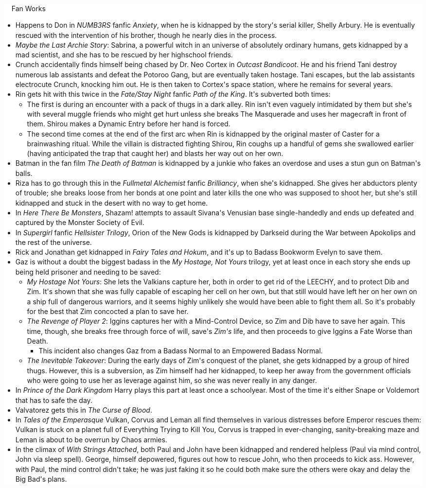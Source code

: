     Fan Works 

-   Happens to Don in _NUMB3RS_ fanfic _Anxiety_, when he is kidnapped by the story's serial killer, Shelly Arbury. He is eventually rescued with the intervention of his brother, though he nearly dies in the process.
-   _Maybe the Last Archie Story_: Sabrina, a powerful witch in an universe of absolutely ordinary humans, gets kidnapped by a mad scientist, and she has to be rescued by her highschool friends.
-   Crunch accidentally finds himself being chased by Dr. Neo Cortex in _Outcast Bandicoot_. He and his friend Tani destroy numerous lab assistants and defeat the Potoroo Gang, but are eventually taken hostage. Tani escapes, but the lab assistants electrocute Crunch, knocking him out. He is then taken to Cortex's space station, where he remains for several years.
-   Rin gets hit with this twice in the _Fate/Stay Night_ fanfic _Path of the King_. It's subverted both times:
    -   The first is during an encounter with a pack of thugs in a dark alley. Rin isn't even vaguely intimidated by them but she's with several muggle friends who might get hurt unless she breaks The Masquerade and uses her magecraft in front of them. Shirou makes a Dynamic Entry before her hand is forced.
    -   The second time comes at the end of the first arc when Rin is kidnapped by the original master of Caster for a brainwashing ritual. While the villain is distracted fighting Shirou, Rin coughs up a handful of gems she swallowed earlier (having anticipated the trap that caught her) and blasts her way out on her own.
-   Batman in the fan film _The Death of Batman_ is kidnapped by a junkie who fakes an overdose and uses a stun gun on Batman's balls.
-   Riza has to go through this in the _Fullmetal Alchemist_ fanfic _Brilliancy_, when she's kidnapped. She gives her abductors plenty of trouble; she breaks loose from her bonds at one point and later kills the one who was supposed to shoot her, but she's still kidnapped and stuck in the desert with no way to get home.
-   In _Here There Be Monsters_, Shazam! attempts to assault Sivana's Venusian base single-handedly and ends up defeated and captured by the Monster Society of Evil.
-   In _Supergirl_ fanfic _Hellsister Trilogy_, Orion of the New Gods is kidnapped by Darkseid during the War between Apokolips and the rest of the universe.
-   Rick and Jonathan get kidnapped in _Fairy Tales and Hokum_, and it's up to Badass Bookworm Evelyn to save them.
-   Gaz is without a doubt the biggest badass in the _My Hostage, Not Yours_ trilogy, yet at least once in each story she ends up being held prisoner and needing to be saved:
    -   _My Hostage Not Yours_: She lets the Valkians capture her, both in order to get rid of the LEECHY, and to protect Dib and Zim. It's shown that she was fully capable of escaping her cell on her own, but that still would have left her on her own on a ship full of dangerous warriors, and it seems highly unlikely she would have been able to fight them all. So it's probably for the best that Zim concocted a plan to save her.
    -   _The Revenge of Player 2_: Iggins captures her with a Mind-Control Device, so Zim and Dib have to save her again. This time, though, she breaks free through force of will, save's _Zim's_ life, and then proceeds to give Iggins a Fate Worse than Death.
        -   This incident also changes Gaz from a Badass Normal to an Empowered Badass Normal.
    -   _The Inevitable Takeover_: During the early days of Zim's conquest of the planet, she gets kidnapped by a group of hired thugs. However, this is a subversion, as Zim himself had her kidnapped, to keep her away from the government officials who were going to use her as leverage against him, so she was never really in any danger.
-   In _Prince of the Dark Kingdom_ Harry plays this part at least once a schoolyear. Most of the time it's either Snape or Voldemort that has to safe the day.
-   Valvatorez gets this in _The Curse of Blood_.
-   In _Tales of the Emperasque_ Vulkan, Corvus and Leman all find themselves in various distresses before Emperor rescues them: Vulkan is stuck on a planet full of Everything Trying to Kill You, Corvus is trapped in ever-changing, sanity-breaking maze and Leman is about to be overrun by Chaos armies.
-   In the climax of _With Strings Attached_, both Paul and John have been kidnapped and rendered helpless (Paul via mind control, John via sleep spell). George, himself depowered, figures out how to rescue John, who then proceeds to kick ass. However, with Paul, the mind control didn't take; he was just faking it so he could both make sure the others were okay and delay the Big Bad's plans.
    
